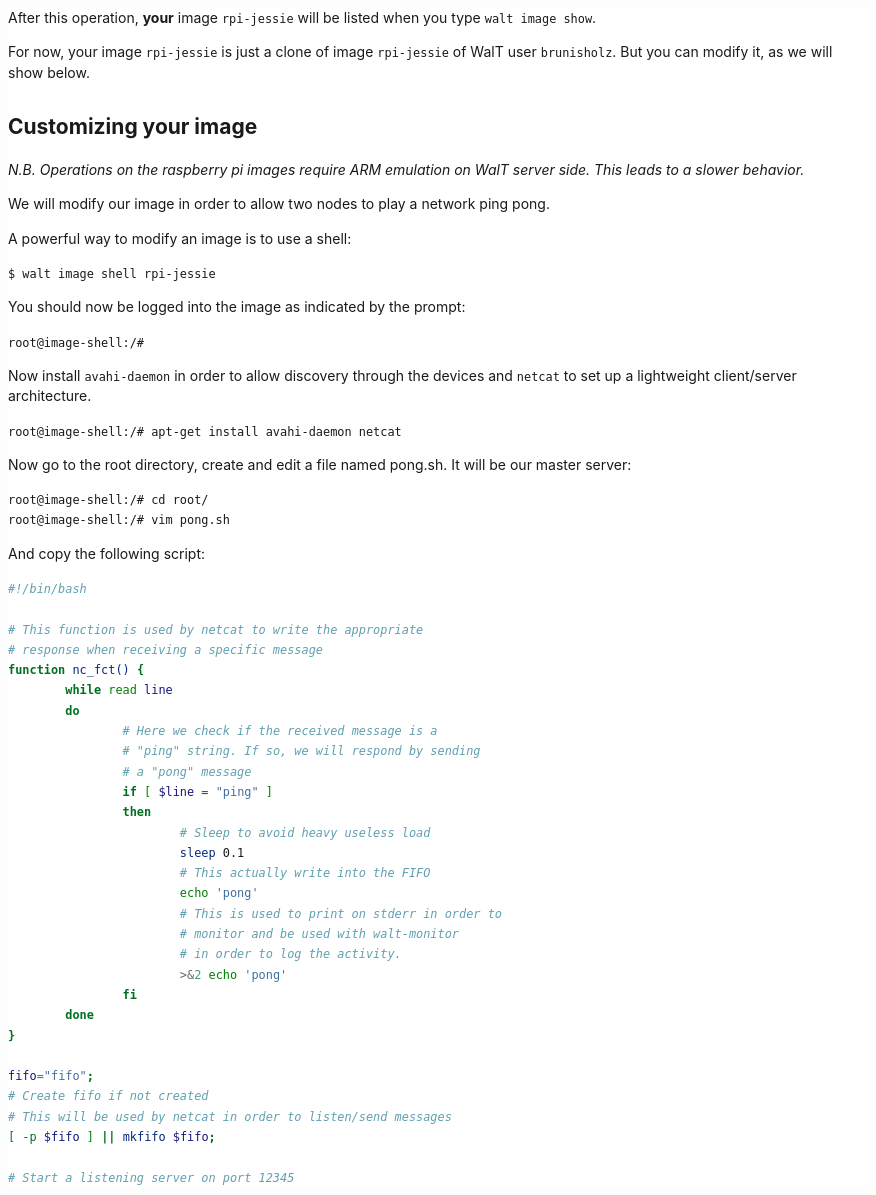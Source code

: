 After this operation, **your** image `rpi-jessie` will be listed when you type `walt image show`.

For now, your image `rpi-jessie` is just a clone of image `rpi-jessie` of WalT user `brunisholz`. But you can modify it, as we will show below.

## Customizing your image

*N.B. Operations on the raspberry pi images require ARM emulation on WalT server side. This leads to a slower behavior.*

We will modify our image in order to allow two nodes to play a network ping pong.

A powerful way to modify an image is to use a shell:

```console
$ walt image shell rpi-jessie
```

You should now be logged into the image as indicated by the prompt:

```console
root@image-shell:/#
```

Now install `avahi-daemon` in order to allow discovery through the devices and `netcat` to set up a lightweight client/server architecture.

```console
root@image-shell:/# apt-get install avahi-daemon netcat
```

Now go to the root directory, create and edit a file named pong.sh. It will be our master server:

```console
root@image-shell:/# cd root/
root@image-shell:/# vim pong.sh
```

And copy the following script:

```bash
#!/bin/bash

# This function is used by netcat to write the appropriate
# response when receiving a specific message
function nc_fct() {
        while read line
        do
                # Here we check if the received message is a
                # "ping" string. If so, we will respond by sending
                # a "pong" message
                if [ $line = "ping" ]
                then
                        # Sleep to avoid heavy useless load
                        sleep 0.1
                        # This actually write into the FIFO
                        echo 'pong'
                        # This is used to print on stderr in order to
                        # monitor and be used with walt-monitor
                        # in order to log the activity.
                        >&2 echo 'pong'
                fi
        done
}

fifo="fifo";
# Create fifo if not created
# This will be used by netcat in order to listen/send messages
[ -p $fifo ] || mkfifo $fifo;

# Start a listening server on port 12345
```